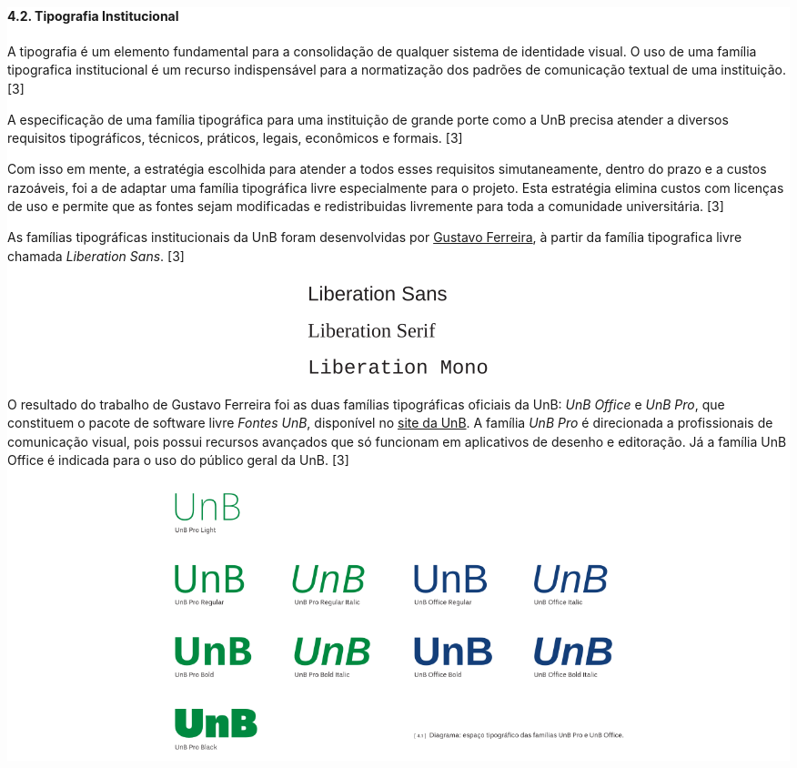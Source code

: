 #### 4.2. Tipografia Institucional

A tipografia é um elemento fundamental para a consolidação de qualquer sistema de identidade visual. O uso de uma família tipografica institucional é um recurso indispensável para a normatização dos padrões de comunicação textual de uma instituição. [3]

A especificação de uma família tipográfica para uma instituição de grande porte como a UnB precisa atender a diversos requisitos tipográficos, técnicos, práticos, legais, econômicos e formais. [3]

Com isso em mente, a estratégia escolhida para atender a todos esses requisitos simutaneamente, dentro do prazo e a custos razoáveis, foi a de adaptar uma família tipográfica livre especialmente para o projeto. Esta estratégia elimina custos com licenças de uso e permite que as fontes sejam modificadas e redistribuidas livremente para toda a comunidade universitária. [3]

As famílias tipográficas institucionais da UnB foram desenvolvidas por [Gustavo Ferreira](https://www.typotheque.com/authors/gustavo_ferreira), à partir da família tipografica livre chamada _Liberation Sans_. [3]

<p align='center'>
    <img src='_media/assets/images/liberation-sans.png'>
</p>

O resultado do trabalho de Gustavo Ferreira foi as duas famílias tipográficas oficiais da UnB: _UnB Office_ e _UnB Pro_, que constituem o pacote de software livre _Fontes UnB_, disponível no [site da UnB](http://marca.unb.br/fontesunb.php). A família _UnB Pro_ é direcionada a profissionais de comunicação visual, pois possui recursos avançados que só funcionam em aplicativos de desenho e editoração. Já a família UnB Office é indicada para o uso do público geral da UnB. [3]

<p align='center'>
    <img src='_media/assets/images/tipografia-unb.png' height='300'>